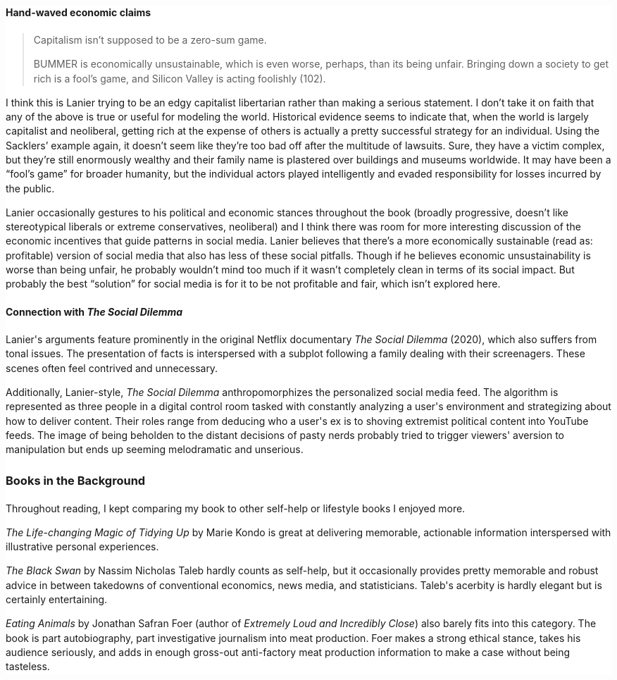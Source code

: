 #### Hand-waved economic claims

> Capitalism isn’t supposed to be a zero-sum game.
> 
> BUMMER is economically unsustainable, which is even worse, perhaps, than its being unfair. Bringing down a society to get rich is a fool’s game, and Silicon Valley is acting foolishly (102).

I think this is Lanier trying to be an edgy capitalist libertarian rather than making a serious statement. I don’t take it on faith that any of the above is true or useful for modeling the world. Historical evidence seems to indicate that, when the world is largely capitalist and neoliberal, getting rich at the expense of others is actually a pretty successful strategy for an individual. Using the Sacklers’ example again, it doesn’t seem like they’re too bad off after the multitude of lawsuits. Sure, they have a victim complex, but they’re still enormously wealthy and their family name is plastered over buildings and museums worldwide. It may have been a “fool’s game” for broader humanity, but the individual actors played intelligently and evaded responsibility for losses incurred by the public.

Lanier occasionally gestures to his political and economic stances throughout the book (broadly progressive, doesn’t like stereotypical liberals or extreme conservatives, neoliberal) and I think there was room for more interesting discussion of the economic incentives that guide patterns in social media. Lanier believes that there’s a more economically sustainable (read as: profitable) version of social media that also has less of these social pitfalls. Though if he believes economic unsustainability is worse than being unfair, he probably wouldn’t mind too much if it wasn’t completely clean in terms of its social impact. But probably the best “solution” for social media is for it to be not profitable and fair, which isn’t explored here.

#### Connection with *The Social Dilemma*

Lanier's arguments feature prominently in the original Netflix documentary *The Social Dilemma* (2020), which also suffers from tonal issues. The presentation of facts is interspersed with a subplot following a family dealing with their screenagers. These scenes often feel contrived and unnecessary. 

Additionally, Lanier-style, *The Social Dilemma*  anthropomorphizes the personalized social media feed. The algorithm is represented as three people in a digital control room tasked with constantly analyzing a user's environment and strategizing about how to deliver content. Their roles range from deducing who a user's ex is to shoving extremist political content into YouTube feeds. The image of being beholden to the distant decisions of pasty nerds probably tried to trigger viewers' aversion to manipulation but ends up seeming melodramatic and unserious. 

### Books in the Background

Throughout reading, I kept comparing my book to other self-help or lifestyle books I enjoyed more. 

*The Life-changing Magic of Tidying Up* by Marie Kondo is great at delivering memorable, actionable information interspersed with illustrative personal experiences. 

*The Black Swan* by Nassim Nicholas Taleb hardly counts as self-help, but it occasionally provides pretty memorable and robust advice in between takedowns of conventional economics, news media, and statisticians. Taleb's acerbity is hardly elegant but is certainly entertaining.  

_Eating Animals_ by Jonathan Safran Foer (author of _Extremely Loud and Incredibly Close_) also barely fits into this category. The book is part autobiography, part investigative journalism into meat production. Foer makes a strong ethical stance, takes his audience seriously, and adds in enough gross-out anti-factory meat production information to make a case without being tasteless.
